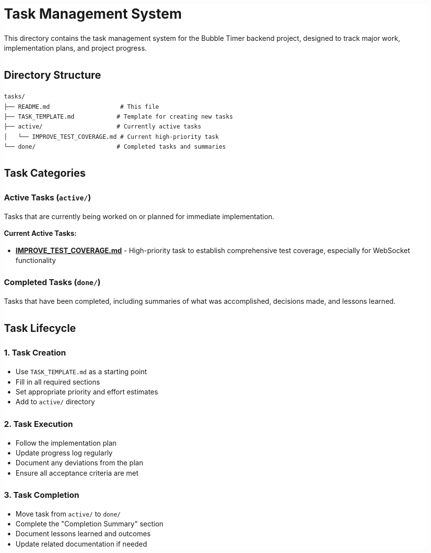 # Task Management System

This directory contains the task management system for the Bubble Timer backend project, designed to track major work, implementation plans, and project progress.

## Directory Structure

```
tasks/
├── README.md                    # This file
├── TASK_TEMPLATE.md            # Template for creating new tasks
├── active/                     # Currently active tasks
│   └── IMPROVE_TEST_COVERAGE.md # Current high-priority task
└── done/                       # Completed tasks and summaries
```

## Task Categories

### Active Tasks (`active/`)
Tasks that are currently being worked on or planned for immediate implementation.

**Current Active Tasks:**
- **[IMPROVE_TEST_COVERAGE.md](active/IMPROVE_TEST_COVERAGE.md)** - High-priority task to establish comprehensive test coverage, especially for WebSocket functionality

### Completed Tasks (`done/`)
Tasks that have been completed, including summaries of what was accomplished, decisions made, and lessons learned.

## Task Lifecycle

### 1. Task Creation
- Use `TASK_TEMPLATE.md` as a starting point
- Fill in all required sections
- Set appropriate priority and effort estimates
- Add to `active/` directory

### 2. Task Execution
- Follow the implementation plan
- Update progress log regularly
- Document any deviations from the plan
- Ensure all acceptance criteria are met

### 3. Task Completion
- Move task from `active/` to `done/`
- Complete the "Completion Summary" section
- Document lessons learned and outcomes
- Update related documentation if needed
